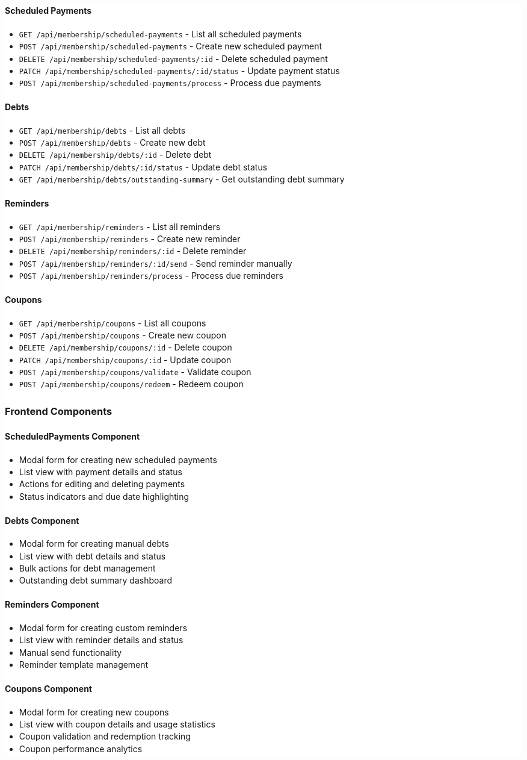 #### **Scheduled Payments**
- `GET /api/membership/scheduled-payments` - List all scheduled payments
- `POST /api/membership/scheduled-payments` - Create new scheduled payment
- `DELETE /api/membership/scheduled-payments/:id` - Delete scheduled payment
- `PATCH /api/membership/scheduled-payments/:id/status` - Update payment status
- `POST /api/membership/scheduled-payments/process` - Process due payments

#### **Debts**
- `GET /api/membership/debts` - List all debts
- `POST /api/membership/debts` - Create new debt
- `DELETE /api/membership/debts/:id` - Delete debt
- `PATCH /api/membership/debts/:id/status` - Update debt status
- `GET /api/membership/debts/outstanding-summary` - Get outstanding debt summary

#### **Reminders**
- `GET /api/membership/reminders` - List all reminders
- `POST /api/membership/reminders` - Create new reminder
- `DELETE /api/membership/reminders/:id` - Delete reminder
- `POST /api/membership/reminders/:id/send` - Send reminder manually
- `POST /api/membership/reminders/process` - Process due reminders

#### **Coupons**
- `GET /api/membership/coupons` - List all coupons
- `POST /api/membership/coupons` - Create new coupon
- `DELETE /api/membership/coupons/:id` - Delete coupon
- `PATCH /api/membership/coupons/:id` - Update coupon
- `POST /api/membership/coupons/validate` - Validate coupon
- `POST /api/membership/coupons/redeem` - Redeem coupon

### **Frontend Components**

#### **ScheduledPayments Component**
- Modal form for creating new scheduled payments
- List view with payment details and status
- Actions for editing and deleting payments
- Status indicators and due date highlighting

#### **Debts Component**
- Modal form for creating manual debts
- List view with debt details and status
- Bulk actions for debt management
- Outstanding debt summary dashboard

#### **Reminders Component**
- Modal form for creating custom reminders
- List view with reminder details and status
- Manual send functionality
- Reminder template management

#### **Coupons Component**
- Modal form for creating new coupons
- List view with coupon details and usage statistics
- Coupon validation and redemption tracking
- Coupon performance analytics
